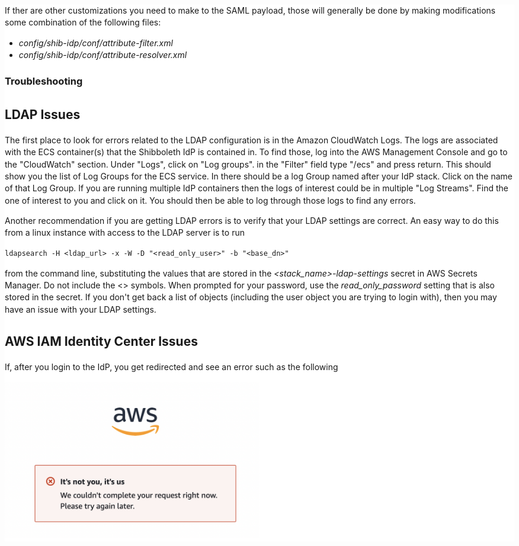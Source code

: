 If ther are other customizations you need to make to the SAML payload, those will generally be done by making modifications some combination of the following files:

* *config/shib-idp/conf/attribute-filter.xml*
* *config/shib-idp/conf/attribute-resolver.xml*


### Troubleshooting

## LDAP Issues

The first place to look for errors related to the LDAP configuration is in the Amazon CloudWatch Logs.  The logs are associated with the ECS container(s) that the Shibboleth IdP is contained in.  To find those, log into the AWS Management Console and go to the "CloudWatch" section.  Under "Logs", click on "Log groups". in the "Filter" field type "/ecs" and press return.  This should show you the list of Log Groups for the ECS service.  In there should be a log Group named after your IdP stack.  Click on the name of that Log Group.  If you are running multiple IdP containers then the logs of interest could be in multiple "Log Streams".  Find the one of interest to you and click on it.  You should then be able to log through those logs to find any errors.

Another recommendation if you are getting LDAP errors is to verify that your LDAP settings are correct.  An easy way to do this from a linux instance with access to the LDAP server is to run

~~~
ldapsearch -H <ldap_url> -x -W -D "<read_only_user>" -b "<base_dn>"
~~~

from the command line, substituting the values that are stored in the *<stack_name>-ldap-settings* secret in AWS Secrets Manager.  Do not include the <> symbols.  When prompted for your password, use the *read_only_password* setting that is also stored in the secret.  If you don't get back a list of objects (including the user object you are trying to login with), then you may have an issue with your LDAP settings.

## AWS IAM Identity Center Issues

If, after you login to the IdP, you get redirected and see an error such as the following

<img src="images/incorrect-cert-screenshot.png" width="50%">
